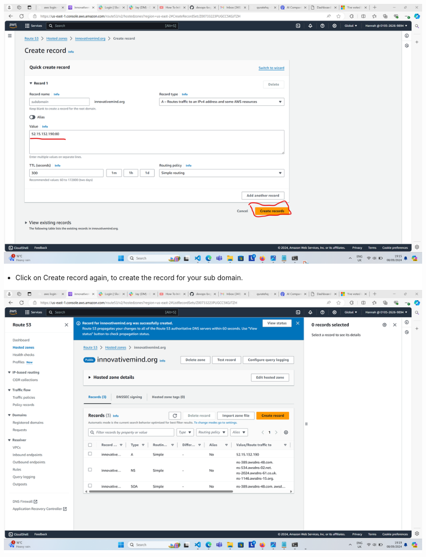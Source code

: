 ![65](pic/65.png)

- Click on Create record again, to create the record for your sub domain.

![66](pic/66.png)
